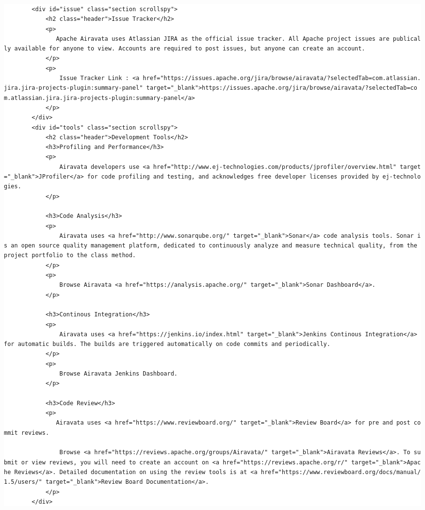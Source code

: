             <div id="issue" class="section scrollspy">
                <h2 class="header">Issue Tracker</h2>
                <p>
                   Apache Airavata uses Atlassian JIRA as the official issue tracker. All Apache project issues are publically available for anyone to view. Accounts are required to post issues, but anyone can create an account.
                </p>
                <p>
                    Issue Tracker Link : <a href="https://issues.apache.org/jira/browse/airavata/?selectedTab=com.atlassian.jira.jira-projects-plugin:summary-panel" target="_blank">https://issues.apache.org/jira/browse/airavata/?selectedTab=com.atlassian.jira.jira-projects-plugin:summary-panel</a>
                </p>
            </div>
            <div id="tools" class="section scrollspy">
                <h2 class="header">Development Tools</h2>
                <h3>Profiling and Performance</h3>
                <p>
                    Airavata developers use <a href="http://www.ej-technologies.com/products/jprofiler/overview.html" target="_blank">JProfiler</a> for code profiling and testing, and acknowledges free developer licenses provided by ej-technologies.
                </p>

                <h3>Code Analysis</h3>
                <p>
                    Airavata uses <a href="http://www.sonarqube.org/" target="_blank">Sonar</a> code analysis tools. Sonar is an open source quality management platform, dedicated to continuously analyze and measure technical quality, from the project portfolio to the class method.
                </p>
                <p>
                    Browse Airavata <a href="https://analysis.apache.org/" target="_blank">Sonar Dashboard</a>.
                </p>

                <h3>Continous Integration</h3>
                <p>
                    Airavata uses <a href="https://jenkins.io/index.html" target="_blank">Jenkins Continous Integration</a> for automatic builds. The builds are triggered automatically on code commits and periodically.
                </p>
                <p>
                    Browse Airavata Jenkins Dashboard.
                </p>

                <h3>Code Review</h3>
                <p>
                   Airavata uses <a href="https://www.reviewboard.org/" target="_blank">Review Board</a> for pre and post commit reviews.

                    Browse <a href="https://reviews.apache.org/groups/Airavata/" target="_blank">Airavata Reviews</a>. To submit or view reviews, you will need to create an account on <a href="https://reviews.apache.org/r/" target="_blank">Apache Reviews</a>. Detailed documentation on using the review tools is at <a href="https://www.reviewboard.org/docs/manual/1.5/users/" target="_blank">Review Board Documentation</a>.
                </p>
            </div>
